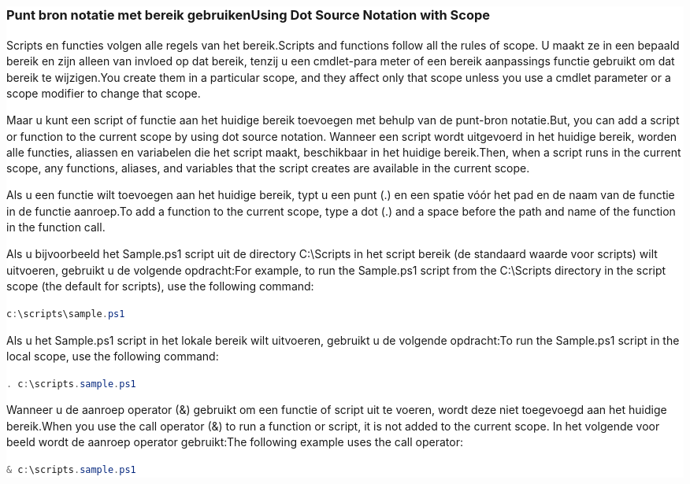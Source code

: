 ### <a name="using-dot-source-notation-with-scope"></a><span data-ttu-id="88cc9-231">Punt bron notatie met bereik gebruiken</span><span class="sxs-lookup"><span data-stu-id="88cc9-231">Using Dot Source Notation with Scope</span></span>

<span data-ttu-id="88cc9-232">Scripts en functies volgen alle regels van het bereik.</span><span class="sxs-lookup"><span data-stu-id="88cc9-232">Scripts and functions follow all the rules of scope.</span></span> <span data-ttu-id="88cc9-233">U maakt ze in een bepaald bereik en zijn alleen van invloed op dat bereik, tenzij u een cmdlet-para meter of een bereik aanpassings functie gebruikt om dat bereik te wijzigen.</span><span class="sxs-lookup"><span data-stu-id="88cc9-233">You create them in a particular scope, and they affect only that scope unless you use a cmdlet parameter or a scope modifier to change that scope.</span></span>

<span data-ttu-id="88cc9-234">Maar u kunt een script of functie aan het huidige bereik toevoegen met behulp van de punt-bron notatie.</span><span class="sxs-lookup"><span data-stu-id="88cc9-234">But, you can add a script or function to the current scope by using dot source notation.</span></span> <span data-ttu-id="88cc9-235">Wanneer een script wordt uitgevoerd in het huidige bereik, worden alle functies, aliassen en variabelen die het script maakt, beschikbaar in het huidige bereik.</span><span class="sxs-lookup"><span data-stu-id="88cc9-235">Then, when a script runs in the current scope, any functions, aliases, and variables that the script creates are available in the current scope.</span></span>

<span data-ttu-id="88cc9-236">Als u een functie wilt toevoegen aan het huidige bereik, typt u een punt (.) en een spatie vóór het pad en de naam van de functie in de functie aanroep.</span><span class="sxs-lookup"><span data-stu-id="88cc9-236">To add a function to the current scope, type a dot (.) and a space before the path and name of the function in the function call.</span></span>

<span data-ttu-id="88cc9-237">Als u bijvoorbeeld het Sample.ps1 script uit de directory C:\Scripts in het script bereik (de standaard waarde voor scripts) wilt uitvoeren, gebruikt u de volgende opdracht:</span><span class="sxs-lookup"><span data-stu-id="88cc9-237">For example, to run the Sample.ps1 script from the C:\Scripts directory in the script scope (the default for scripts), use the following command:</span></span>

```powershell
c:\scripts\sample.ps1
```

<span data-ttu-id="88cc9-238">Als u het Sample.ps1 script in het lokale bereik wilt uitvoeren, gebruikt u de volgende opdracht:</span><span class="sxs-lookup"><span data-stu-id="88cc9-238">To run the Sample.ps1 script in the local scope, use the following command:</span></span>

```powershell
. c:\scripts.sample.ps1
```

<span data-ttu-id="88cc9-239">Wanneer u de aanroep operator (&) gebruikt om een functie of script uit te voeren, wordt deze niet toegevoegd aan het huidige bereik.</span><span class="sxs-lookup"><span data-stu-id="88cc9-239">When you use the call operator (&) to run a function or script, it is not added to the current scope.</span></span> <span data-ttu-id="88cc9-240">In het volgende voor beeld wordt de aanroep operator gebruikt:</span><span class="sxs-lookup"><span data-stu-id="88cc9-240">The following example uses the call operator:</span></span>

```powershell
& c:\scripts.sample.ps1
```
